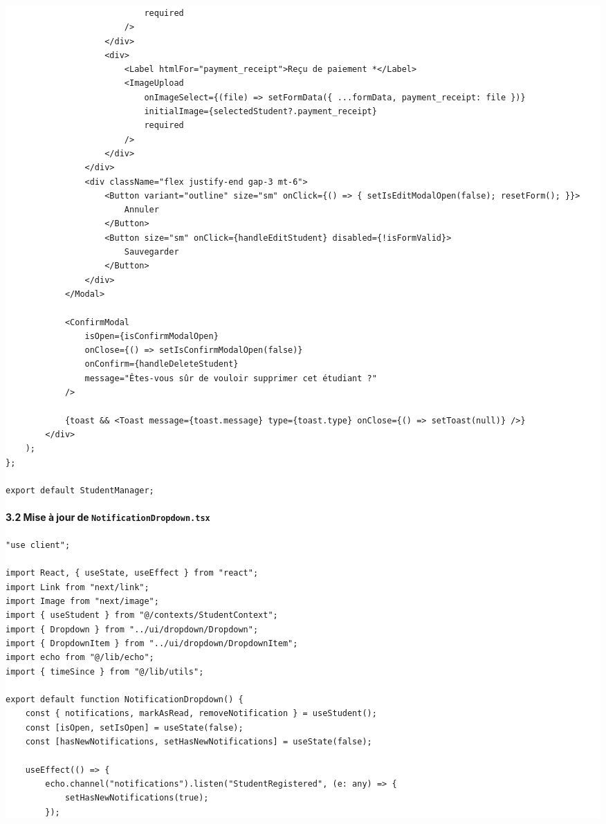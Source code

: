```tsx
                            required
                        />
                    </div>
                    <div>
                        <Label htmlFor="payment_receipt">Reçu de paiement *</Label>
                        <ImageUpload
                            onImageSelect={(file) => setFormData({ ...formData, payment_receipt: file })}
                            initialImage={selectedStudent?.payment_receipt}
                            required
                        />
                    </div>
                </div>
                <div className="flex justify-end gap-3 mt-6">
                    <Button variant="outline" size="sm" onClick={() => { setIsEditModalOpen(false); resetForm(); }}>
                        Annuler
                    </Button>
                    <Button size="sm" onClick={handleEditStudent} disabled={!isFormValid}>
                        Sauvegarder
                    </Button>
                </div>
            </Modal>

            <ConfirmModal
                isOpen={isConfirmModalOpen}
                onClose={() => setIsConfirmModalOpen(false)}
                onConfirm={handleDeleteStudent}
                message="Êtes-vous sûr de vouloir supprimer cet étudiant ?"
            />

            {toast && <Toast message={toast.message} type={toast.type} onClose={() => setToast(null)} />}
        </div>
    );
};

export default StudentManager;
```

#### **3.2 Mise à jour de `NotificationDropdown.tsx`**
```tsx
"use client";

import React, { useState, useEffect } from "react";
import Link from "next/link";
import Image from "next/image";
import { useStudent } from "@/contexts/StudentContext";
import { Dropdown } from "../ui/dropdown/Dropdown";
import { DropdownItem } from "../ui/dropdown/DropdownItem";
import echo from "@/lib/echo";
import { timeSince } from "@/lib/utils";

export default function NotificationDropdown() {
    const { notifications, markAsRead, removeNotification } = useStudent();
    const [isOpen, setIsOpen] = useState(false);
    const [hasNewNotifications, setHasNewNotifications] = useState(false);

    useEffect(() => {
        echo.channel("notifications").listen("StudentRegistered", (e: any) => {
            setHasNewNotifications(true);
        });

```